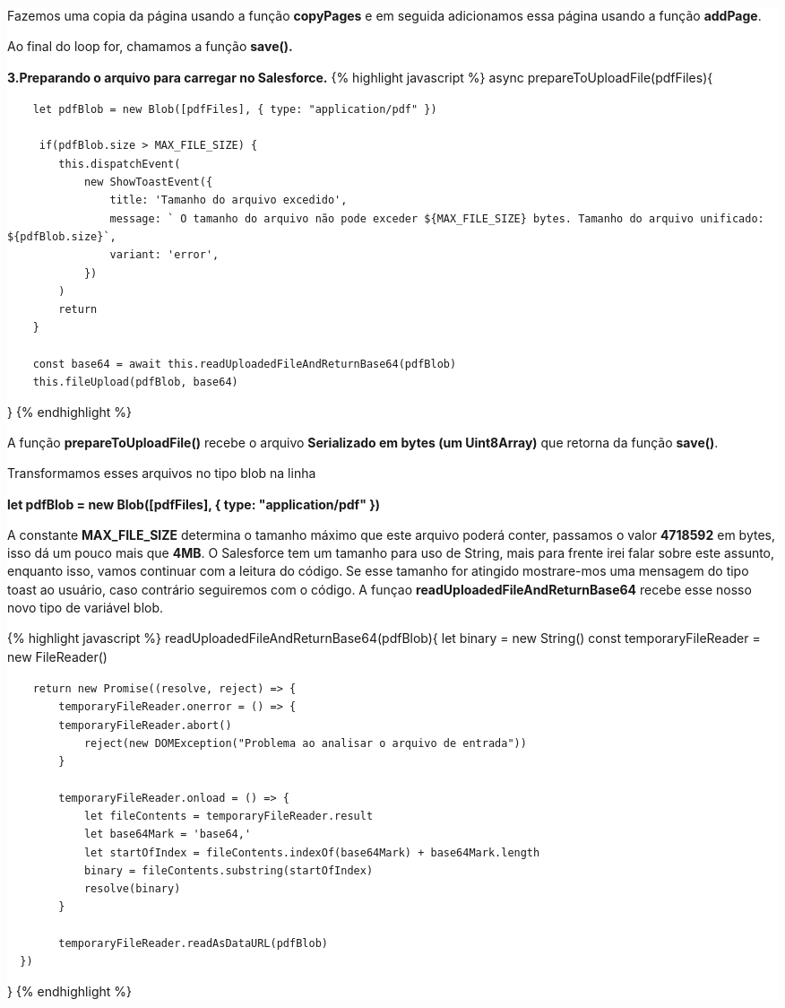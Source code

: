 Fazemos uma copia da página usando a função **copyPages** e em seguida adicionamos essa página usando a função **addPage**. 

Ao final do loop for, chamamos a função **save().**

**3.Preparando o arquivo para carregar no Salesforce.**
{% highlight javascript %}
async prepareToUploadFile(pdfFiles){
        
        let pdfBlob = new Blob([pdfFiles], { type: "application/pdf" })
        
         if(pdfBlob.size > MAX_FILE_SIZE) {
            this.dispatchEvent(
                new ShowToastEvent({
                    title: 'Tamanho do arquivo excedido',
                    message: ` O tamanho do arquivo não pode exceder ${MAX_FILE_SIZE} bytes. Tamanho do arquivo unificado: ${pdfBlob.size}`,
                    variant: 'error',
                })
            )
            return
        } 
        
        const base64 = await this.readUploadedFileAndReturnBase64(pdfBlob)
        this.fileUpload(pdfBlob, base64)
    
}
{% endhighlight %}

A função **prepareToUploadFile()** recebe o arquivo **Serializado em bytes (um Uint8Array)** que retorna da função **save()**.

 Transformamos esses arquivos no tipo blob na linha 

 **let pdfBlob = new Blob([pdfFiles], { type: "application/pdf" })**

 A constante **MAX_FILE_SIZE** determina o tamanho máximo que este arquivo poderá conter, passamos o valor **4718592** em bytes, isso dá um pouco mais que **4MB**. 
O Salesforce tem um tamanho para uso de String, mais para frente irei falar sobre este assunto, enquanto isso, vamos continuar com a leitura do código. Se esse tamanho for atingido mostrare-mos uma mensagem do tipo toast ao usuário, caso contrário seguiremos com o código. 
A funçao **readUploadedFileAndReturnBase64** recebe esse nosso novo tipo de variável blob.

{% highlight javascript %}
readUploadedFileAndReturnBase64(pdfBlob){
        let binary = new String()
        const temporaryFileReader = new FileReader()

        return new Promise((resolve, reject) => {
            temporaryFileReader.onerror = () => {
            temporaryFileReader.abort()
                reject(new DOMException("Problema ao analisar o arquivo de entrada"))
            }

            temporaryFileReader.onload = () => {
                let fileContents = temporaryFileReader.result
                let base64Mark = 'base64,'
                let startOfIndex = fileContents.indexOf(base64Mark) + base64Mark.length
                binary = fileContents.substring(startOfIndex)
                resolve(binary)
            }

            temporaryFileReader.readAsDataURL(pdfBlob)
      })
}
{% endhighlight %}
